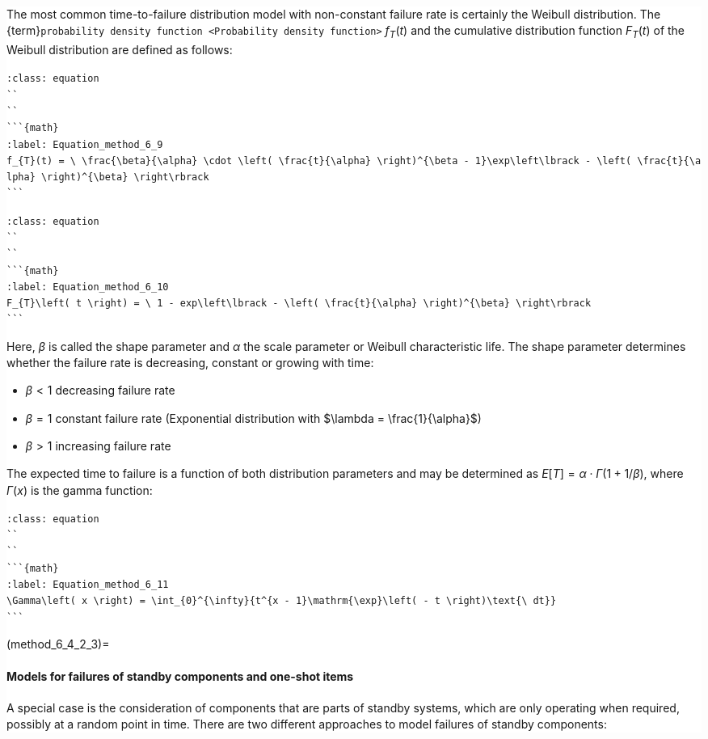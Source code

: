 The most common time-to-failure distribution model with non-constant failure rate is certainly the Weibull distribution. The {term}`probability density function <Probability density function>` $f_{T}(t)$ and the cumulative distribution function $F_{T}(t)$ of the Weibull distribution are defined as follows:

````{admonition} Equation
:class: equation
``
``  
```{math}
:label: Equation_method_6_9
f_{T}(t) = \ \frac{\beta}{\alpha} \cdot \left( \frac{t}{\alpha} \right)^{\beta - 1}\exp\left\lbrack - \left( \frac{t}{\alpha} \right)^{\beta} \right\rbrack
```
````

````{admonition} Equation
:class: equation
``
``  
```{math}
:label: Equation_method_6_10
F_{T}\left( t \right) = \ 1 - exp\left\lbrack - \left( \frac{t}{\alpha} \right)^{\beta} \right\rbrack
```
````

Here, $\beta$ is called the shape parameter and $\alpha$ the scale parameter or Weibull characteristic life. The shape parameter determines whether the failure rate is decreasing, constant or growing with time:

-   $\beta < 1$ decreasing failure rate

-   $\beta = 1$ constant failure rate (Exponential distribution with $\lambda = \frac{1}{\alpha}$)

-   $\beta > 1$ increasing failure rate

The expected time to failure is a function of both distribution parameters and may be determined as $E\left\lbrack T \right\rbrack = \alpha \cdot \Gamma\left( 1 + 1/\beta \right)$, where $\Gamma(x)$ is the gamma function:

````{admonition} Equation
:class: equation
``
``  
```{math}
:label: Equation_method_6_11
\Gamma\left( x \right) = \int_{0}^{\infty}{t^{x - 1}\mathrm{\exp}\left( - t \right)\text{\ dt}}
```
````

(method_6_4_2_3)=
#### Models for failures of standby components and one-shot items

A special case is the consideration of components that are parts of standby systems, which are only operating when required, possibly at a random point in time. There are two different approaches to model failures of standby components:
